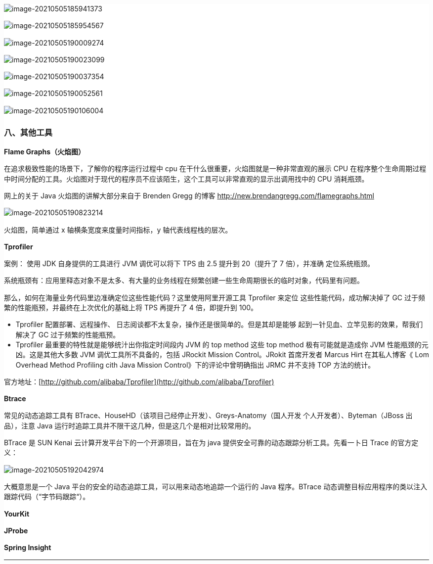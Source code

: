 ![image-20210505185941373](https://img-blog.csdnimg.cn/img_convert/d96c890e6187bcfa8d4a558be64354e6.png)

![image-20210505185954567](https://img-blog.csdnimg.cn/img_convert/dbaae7f62c614ef03aebb267b4249650.png)

![image-20210505190009274](https://img-blog.csdnimg.cn/img_convert/a0bc985fd0274fc17c9dc2e8e205a8a2.png)

![image-20210505190023099](https://img-blog.csdnimg.cn/img_convert/fe38780df6ccf1c3f3206baaa089ff1a.png)

![image-20210505190037354](https://img-blog.csdnimg.cn/img_convert/0e8ab54b4fdc5cd2f4d7e1cda87dfe52.png)

![image-20210505190052561](https://img-blog.csdnimg.cn/img_convert/ef07d257c25f15fe7d6bfdbe6ee0f087.png)

![image-20210505190106004](https://img-blog.csdnimg.cn/img_convert/3f65159c21e0c6996588c90c7c5ca8e6.png)

### 八、其他工具

**Flame Graphs（火焰图）**

在追求极致性能的场景下，了解你的程序运行过程中 cpu 在干什么很重要，火焰图就是一种非常直观的展示 CPU
在程序整个生命周期过程中时间分配的工具。火焰图对于现代的程序员不应该陌生，这个工具可以非常直观的显示出调用找中的 CPU 消耗瓶颈。

网上的关于 Java 火焰图的讲解大部分来自于 Brenden Gregg
的博客 [http://new.brendangregg.com/flamegraphs.html ](http://new.brendangregg.com/flamegraphs.html)

![image-20210505190823214](https://img-blog.csdnimg.cn/img_convert/c2692cea072a29b00b420933892ae9f9.png)

火焰图，简单通过 x 轴横条宽度来度量时间指标，y 轴代表线程栈的层次。

**Tprofiler**

案例： 使用 JDK 自身提供的工具进行 JVM 调优可以将下 TPS 由 2.5 提升到 20（提升了 7 倍），并准确 定位系统瓶颈。

系统瓶颈有：应用里释态对象不是太多、有大量的业务线程在频繁创建一些生命周期很长的临时对象，代码里有问题。

那么，如何在海量业务代码里边准确定位这些性能代码？这里使用阿里开源工具 Tprofiler 来定位 这些性能代码，成功解决掉了 GC
过于频繁的性能瓶预，并最终在上次优化的基础上将 TPS 再提升了 4 倍，即提升到 100。

- Tprofiler 配置部署、远程操作、 日志阅谈都不太复杂，操作还是很简单的。但是其却是能够 起到一针见血、立竿见影的效果，帮我们解决了
  GC 过于频繁的性能瓶预。
- Tprofiler 最重要的特性就是能够统汁出你指定时间段内 JVM 的 top method 这些 top method 极有可能就是造成你 JVM
  性能瓶颈的元凶。这是其他大多数 JVM 调优工具所不具备的，包括 JRockit Mission Control。JRokit 首席开发者 Marcus Hirt
  在其私人博客《 Lom Overhead Method Profiling cith Java Mission Control》下的评论中曾明确指出 JRMC 井不支持 TOP 方法的统计。

官方地址：[http://github.com/alibaba/Tprofiler](http://github.com/alibaba/Tprofiler)

**Btrace**

常见的动态追踪工具有 BTrace、HouseHD（该项目己经停止开发）、Greys-Anatomy（国人开发 个人开发者）、Byteman（JBoss 出品），注意 Java
运行时追踪工具井不限干这几种，但是这几个是相对比较常用的。

BTrace 是 SUN Kenai 云计算开发平台下的一个开源项目，旨在为 java 提供安全可靠的动态跟踪分析工具。先看一卜日 Trace 的官方定义：

![image-20210505192042974](https://img-blog.csdnimg.cn/img_convert/8df058bdfb18387a90cd5dd87a2a2f04.png)

大概意思是一个 Java 平台的安全的动态追踪工具，可以用来动态地追踪一个运行的 Java 程序。BTrace 动态调整目标应用程序的类以注入跟踪代码（“字节码跟踪“）。

**YourKit**

**JProbe**

**Spring Insight**

<hr/>
